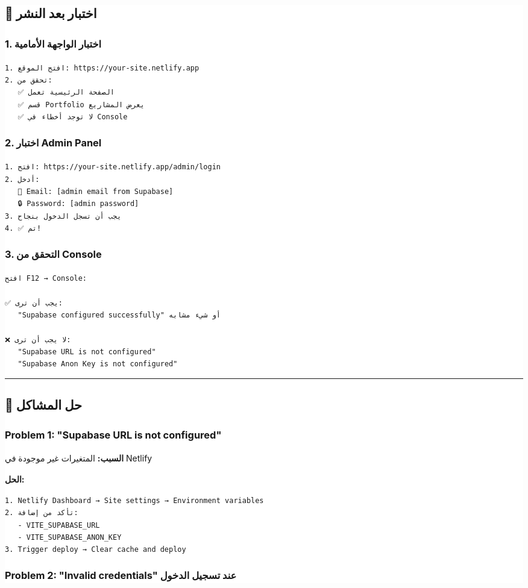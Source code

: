 
## 🧪 اختبار بعد النشر

### 1. اختبار الواجهة الأمامية
```
1. افتح الموقع: https://your-site.netlify.app
2. تحقق من:
   ✅ الصفحة الرئيسية تعمل
   ✅ قسم Portfolio يعرض المشاريع
   ✅ لا توجد أخطاء في Console
```

### 2. اختبار Admin Panel
```
1. افتح: https://your-site.netlify.app/admin/login
2. أدخل:
   📧 Email: [admin email from Supabase]
   🔒 Password: [admin password]
3. يجب أن تسجل الدخول بنجاح
4. ✅ تم!
```

### 3. التحقق من Console
```
افتح F12 → Console:

✅ يجب أن ترى:
   "Supabase configured successfully" أو شيء مشابه

❌ لا يجب أن ترى:
   "Supabase URL is not configured"
   "Supabase Anon Key is not configured"
```

---

## 🚨 حل المشاكل

### Problem 1: "Supabase URL is not configured"

**السبب:** المتغيرات غير موجودة في Netlify

**الحل:**
```
1. Netlify Dashboard → Site settings → Environment variables
2. تأكد من إضافة:
   - VITE_SUPABASE_URL
   - VITE_SUPABASE_ANON_KEY
3. Trigger deploy → Clear cache and deploy
```

### Problem 2: "Invalid credentials" عند تسجيل الدخول
